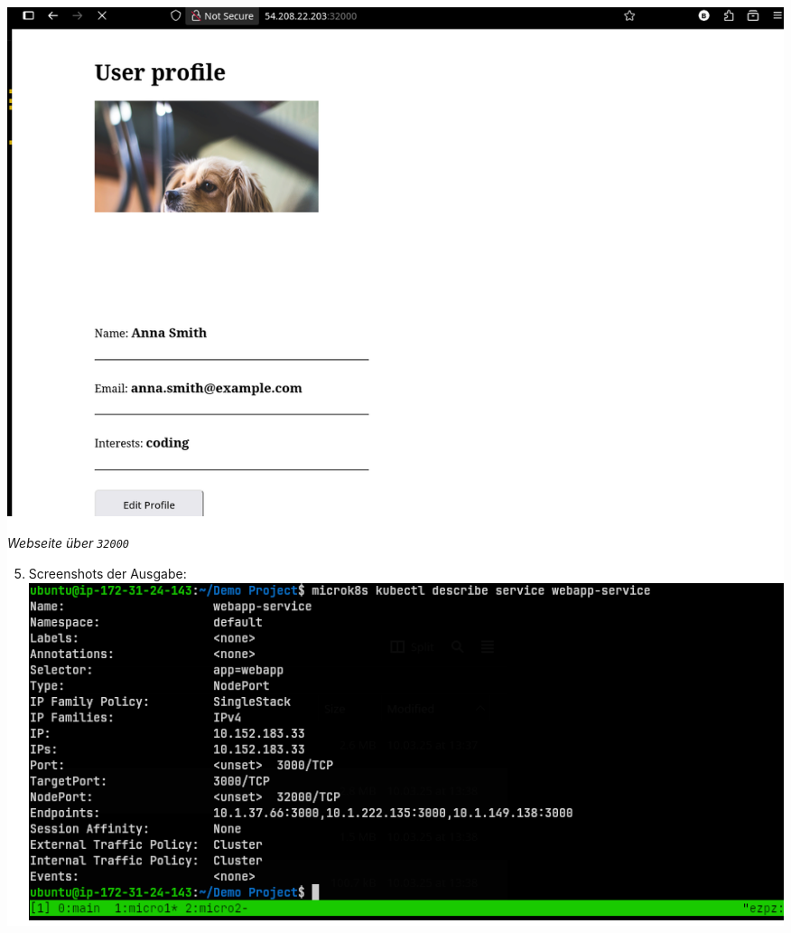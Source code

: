 ![](image/Pasted%20image%2020250314134552.png)

_Webseite über `32000`_

5. Screenshots der Ausgabe:
![](image/Pasted%20image%2020250314134231.png)
